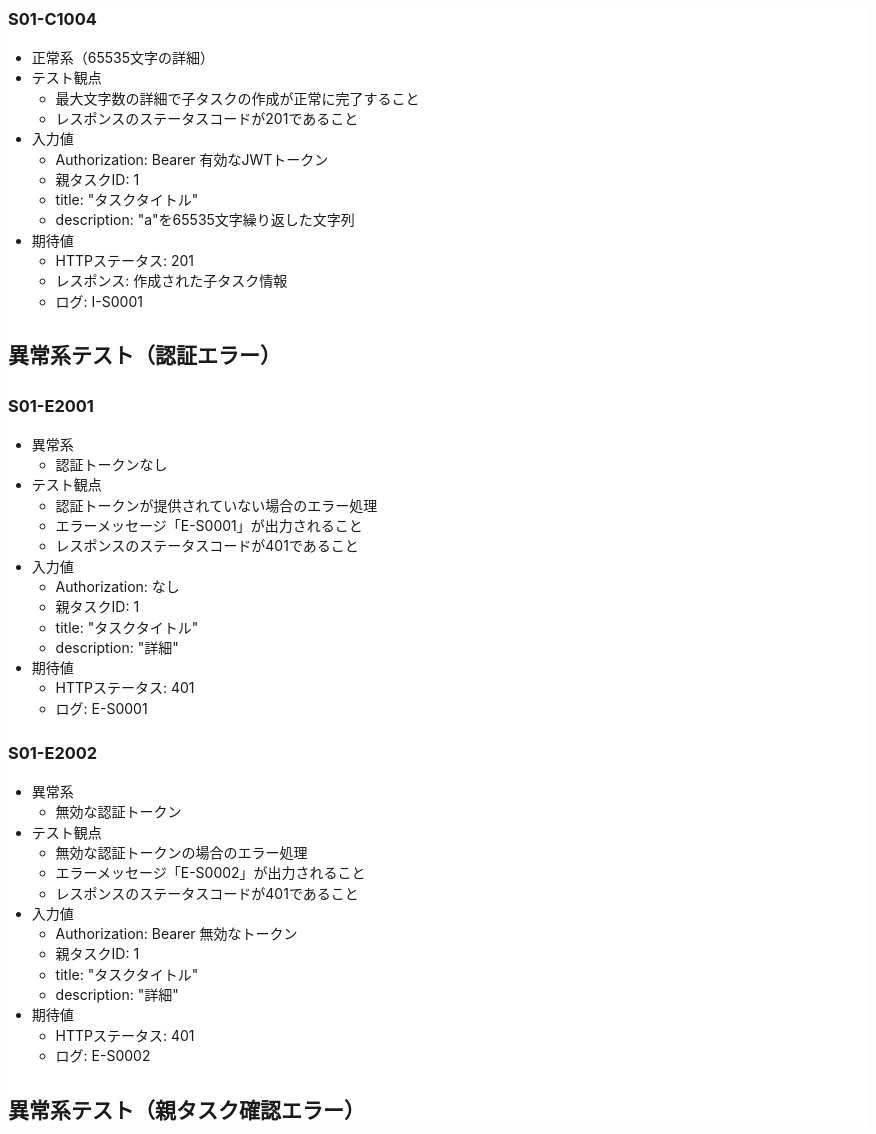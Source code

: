 ### S01-C1004
- 正常系（65535文字の詳細）
- テスト観点
    - 最大文字数の詳細で子タスクの作成が正常に完了すること
    - レスポンスのステータスコードが201であること
- 入力値
    - Authorization: Bearer 有効なJWTトークン
    - 親タスクID: 1
    - title: "タスクタイトル"
    - description: "a"を65535文字繰り返した文字列
- 期待値
    - HTTPステータス: 201
    - レスポンス: 作成された子タスク情報
    - ログ: I-S0001

## 異常系テスト（認証エラー）

### S01-E2001
- 異常系
    - 認証トークンなし
- テスト観点
    - 認証トークンが提供されていない場合のエラー処理
    - エラーメッセージ「E-S0001」が出力されること
    - レスポンスのステータスコードが401であること
- 入力値
    - Authorization: なし
    - 親タスクID: 1
    - title: "タスクタイトル"
    - description: "詳細"
- 期待値
    - HTTPステータス: 401
    - ログ: E-S0001

### S01-E2002
- 異常系
    - 無効な認証トークン
- テスト観点
    - 無効な認証トークンの場合のエラー処理
    - エラーメッセージ「E-S0002」が出力されること
    - レスポンスのステータスコードが401であること
- 入力値
    - Authorization: Bearer 無効なトークン
    - 親タスクID: 1
    - title: "タスクタイトル"
    - description: "詳細"
- 期待値
    - HTTPステータス: 401
    - ログ: E-S0002

## 異常系テスト（親タスク確認エラー）
